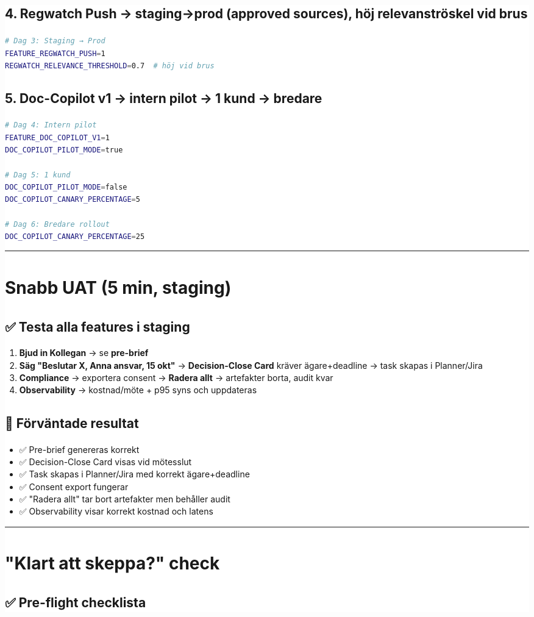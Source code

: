 ## 4. Regwatch Push → staging→prod (approved sources), höj relevanströskel vid brus
```bash
# Dag 3: Staging → Prod
FEATURE_REGWATCH_PUSH=1
REGWATCH_RELEVANCE_THRESHOLD=0.7  # höj vid brus
```

## 5. Doc-Copilot v1 → intern pilot → 1 kund → bredare
```bash
# Dag 4: Intern pilot
FEATURE_DOC_COPILOT_V1=1
DOC_COPILOT_PILOT_MODE=true

# Dag 5: 1 kund
DOC_COPILOT_PILOT_MODE=false
DOC_COPILOT_CANARY_PERCENTAGE=5

# Dag 6: Bredare rollout
DOC_COPILOT_CANARY_PERCENTAGE=25
```

---

# Snabb UAT (5 min, staging)

## ✅ Testa alla features i staging

1. **Bjud in Kollegan** → se **pre-brief**
2. **Säg "Beslutar X, Anna ansvar, 15 okt"** → **Decision-Close Card** kräver ägare+deadline → task skapas i Planner/Jira
3. **Compliance** → exportera consent → **Radera allt** → artefakter borta, audit kvar
4. **Observability** → kostnad/möte + p95 syns och uppdateras

## 🎯 Förväntade resultat

- ✅ Pre-brief genereras korrekt
- ✅ Decision-Close Card visas vid mötesslut
- ✅ Task skapas i Planner/Jira med korrekt ägare+deadline
- ✅ Consent export fungerar
- ✅ "Radera allt" tar bort artefakter men behåller audit
- ✅ Observability visar korrekt kostnad och latens

---

# "Klart att skeppa?" check

## ✅ Pre-flight checklista
